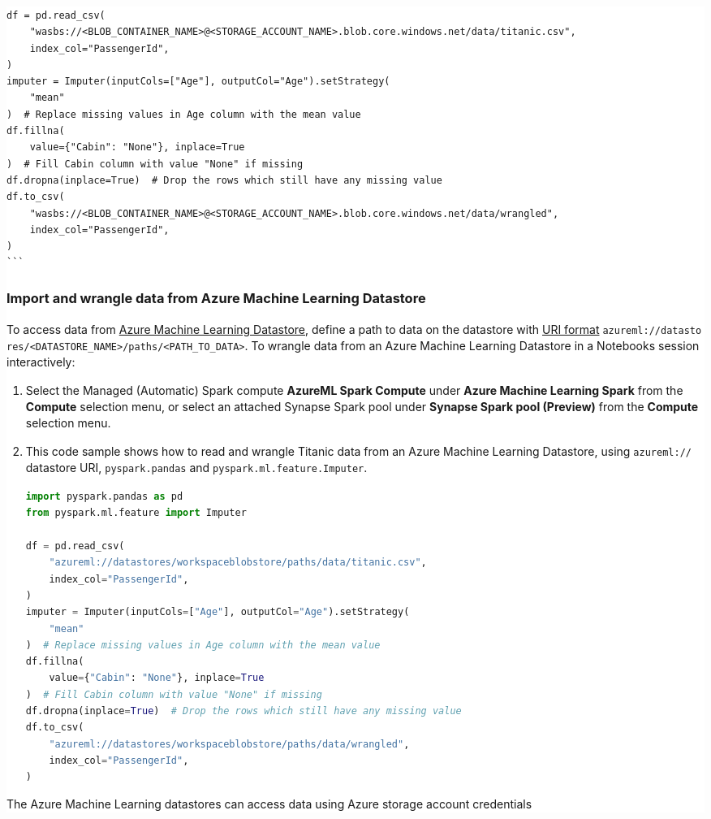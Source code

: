     df = pd.read_csv(
        "wasbs://<BLOB_CONTAINER_NAME>@<STORAGE_ACCOUNT_NAME>.blob.core.windows.net/data/titanic.csv",
        index_col="PassengerId",
    )
    imputer = Imputer(inputCols=["Age"], outputCol="Age").setStrategy(
        "mean"
    )  # Replace missing values in Age column with the mean value
    df.fillna(
        value={"Cabin": "None"}, inplace=True
    )  # Fill Cabin column with value "None" if missing
    df.dropna(inplace=True)  # Drop the rows which still have any missing value
    df.to_csv(
        "wasbs://<BLOB_CONTAINER_NAME>@<STORAGE_ACCOUNT_NAME>.blob.core.windows.net/data/wrangled",
        index_col="PassengerId",
    )
    ```

### Import and wrangle data from Azure Machine Learning Datastore

To access data from [Azure Machine Learning Datastore](how-to-datastore.md), define a path to data on the datastore with [URI format](how-to-create-data-assets.md?tabs=cli#supported-paths) `azureml://datastores/<DATASTORE_NAME>/paths/<PATH_TO_DATA>`. To wrangle data from an Azure Machine Learning Datastore in a Notebooks session interactively:

1. Select the Managed (Automatic) Spark compute **AzureML Spark Compute** under **Azure Machine Learning Spark** from the **Compute** selection menu, or select an attached Synapse Spark pool under **Synapse Spark pool (Preview)** from the **Compute** selection menu.
2. This code sample shows how to read and wrangle Titanic data from an Azure Machine Learning Datastore, using `azureml://` datastore URI, `pyspark.pandas` and `pyspark.ml.feature.Imputer`.

    ```python
    import pyspark.pandas as pd
    from pyspark.ml.feature import Imputer

    df = pd.read_csv(
        "azureml://datastores/workspaceblobstore/paths/data/titanic.csv",
        index_col="PassengerId",
    )
    imputer = Imputer(inputCols=["Age"], outputCol="Age").setStrategy(
        "mean"
    )  # Replace missing values in Age column with the mean value
    df.fillna(
        value={"Cabin": "None"}, inplace=True
    )  # Fill Cabin column with value "None" if missing
    df.dropna(inplace=True)  # Drop the rows which still have any missing value
    df.to_csv(
        "azureml://datastores/workspaceblobstore/paths/data/wrangled",
        index_col="PassengerId",
    )
    ```

The Azure Machine Learning datastores can access data using Azure storage account credentials 
